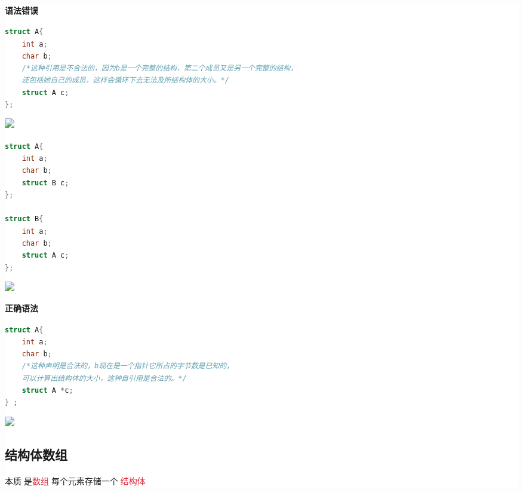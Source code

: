
**语法错误**

```c
struct A{
    int a;
    char b;
    /*这种引用是不合法的，因为b是一个完整的结构，第二个成员又是另一个完整的结构，
    还包括她自己的成员，这样会循环下去无法及所结构体的大小。*/
    struct A c;
};
```

![](https://cdn.nlark.com/yuque/0/2023/png/40457975/1703728522093-d2fa5387-2914-4ffd-80f5-b225d50c4e9c.png)





```c
struct A{
	int a;
	char b;
	struct B c;
};

struct B{
	int a;
	char b;
	struct A c;
};
```

![](https://cdn.nlark.com/yuque/0/2023/png/40457975/1703737578186-20200d26-d339-434a-8c48-d31c064d458b.png)



**正确语法**

```c
struct A{
	int a;
	char b;
    /*这种声明是合法的，b现在是一个指针它所占的字节数是已知的，
    可以计算出结构体的大小，这种自引用是合法的。*/
	struct A *c;
} ;
```

![](https://cdn.nlark.com/yuque/0/2023/png/40457975/1703728445614-6b46220c-32ae-486a-9feb-75a07d5c76a8.png)





## 结构体数组
本质 是<font style="color:#DF2A3F;">数组</font> 每个元素存储一个 <font style="color:#DF2A3F;">结构体</font>
